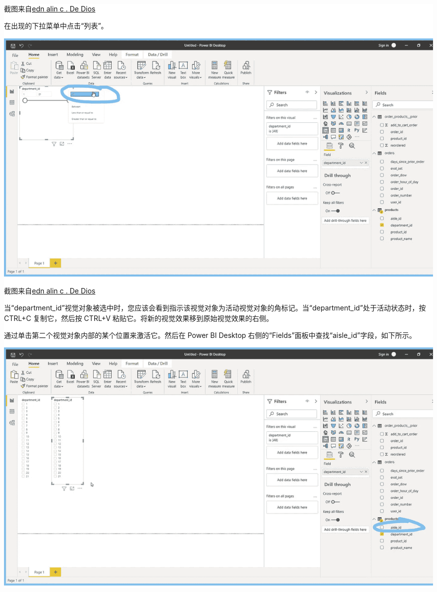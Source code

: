 截图来自[edn alin c . De Dios](https://medium.com/@ednalyn.dedios)

在出现的下拉菜单中点击“列表”。

![](img/3bdfeb3a6992ba41ac535b53a37152f1.png)

截图来自[edn alin c . De Dios](https://medium.com/@ednalyn.dedios)

当“department_id”视觉对象被选中时，您应该会看到指示该视觉对象为活动视觉对象的角标记。当“department_id”处于活动状态时，按 CTRL+C 复制它，然后按 CTRL+V 粘贴它。将新的视觉效果移到原始视觉效果的右侧。

通过单击第二个视觉对象内部的某个位置来激活它。然后在 Power BI Desktop 右侧的“Fields”面板中查找“aisle_id”字段，如下所示。

![](img/ce3b658c5a4bf0fa033d7a8d31ba7c85.png)
